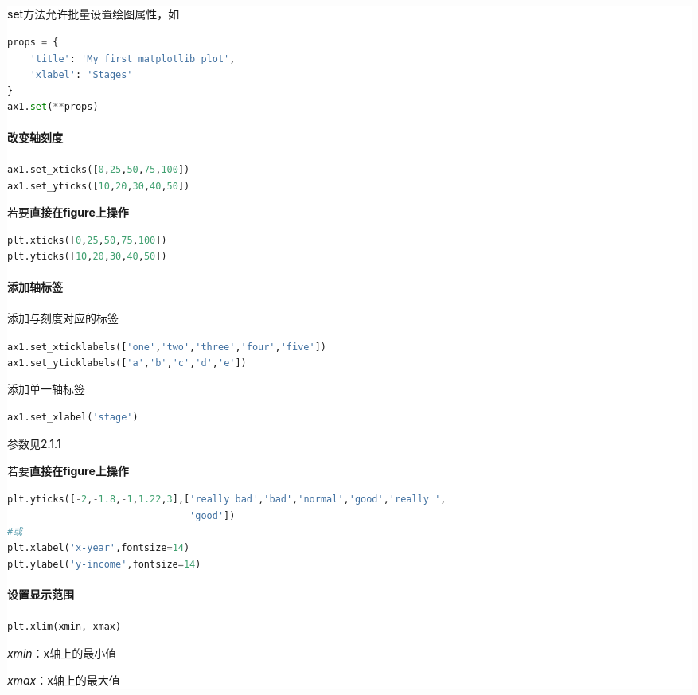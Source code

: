 set方法允许批量设置绘图属性，如

```python
props = {
    'title': 'My first matplotlib plot',
    'xlabel': 'Stages'
}
ax1.set(**props)
```

#### 改变轴刻度

```python
ax1.set_xticks([0,25,50,75,100])
ax1.set_yticks([10,20,30,40,50])
```

若要**直接在figure上操作**

```python
plt.xticks([0,25,50,75,100])
plt.yticks([10,20,30,40,50])
```

#### 添加轴标签

添加与刻度对应的标签

```python
ax1.set_xticklabels(['one','two','three','four','five'])
ax1.set_yticklabels(['a','b','c','d','e'])
```

添加单一轴标签

```python
ax1.set_xlabel('stage')
```

参数见2.1.1

若要**直接在figure上操作**

```python
plt.yticks([-2,-1.8,-1,1.22,3],['really bad','bad','normal','good','really ',
                                'good'])
#或
plt.xlabel('x-year',fontsize=14)
plt.ylabel('y-income',fontsize=14)
```

#### 设置显示范围

```python
plt.xlim(xmin, xmax)
```

*xmin*：x轴上的最小值

*xmax*：x轴上的最大值
